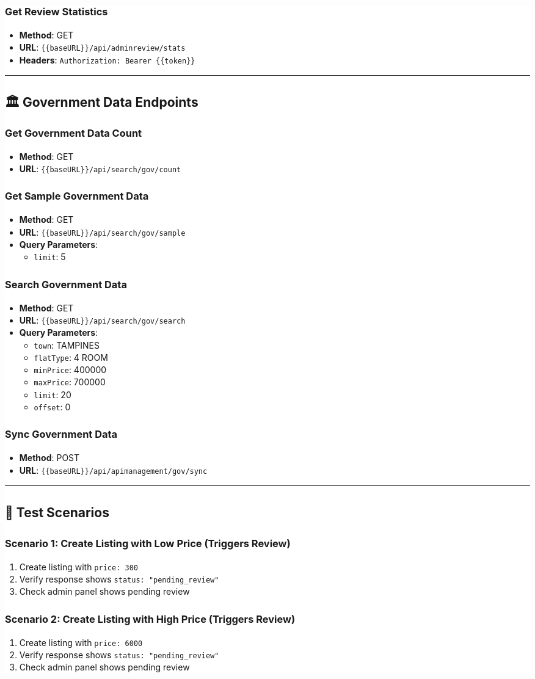 ### Get Review Statistics
- **Method**: GET
- **URL**: `{{baseURL}}/api/adminreview/stats`
- **Headers**: `Authorization: Bearer {{token}}`

---

## 🏛️ Government Data Endpoints

### Get Government Data Count
- **Method**: GET
- **URL**: `{{baseURL}}/api/search/gov/count`

### Get Sample Government Data
- **Method**: GET
- **URL**: `{{baseURL}}/api/search/gov/sample`
- **Query Parameters**:
  - `limit`: 5

### Search Government Data
- **Method**: GET
- **URL**: `{{baseURL}}/api/search/gov/search`
- **Query Parameters**:
  - `town`: TAMPINES
  - `flatType`: 4 ROOM
  - `minPrice`: 400000
  - `maxPrice`: 700000
  - `limit`: 20
  - `offset`: 0

### Sync Government Data
- **Method**: POST
- **URL**: `{{baseURL}}/api/apimanagement/gov/sync`

---

## 🧪 Test Scenarios

### Scenario 1: Create Listing with Low Price (Triggers Review)
1. Create listing with `price: 300`
2. Verify response shows `status: "pending_review"`
3. Check admin panel shows pending review

### Scenario 2: Create Listing with High Price (Triggers Review)
1. Create listing with `price: 6000`
2. Verify response shows `status: "pending_review"`
3. Check admin panel shows pending review
